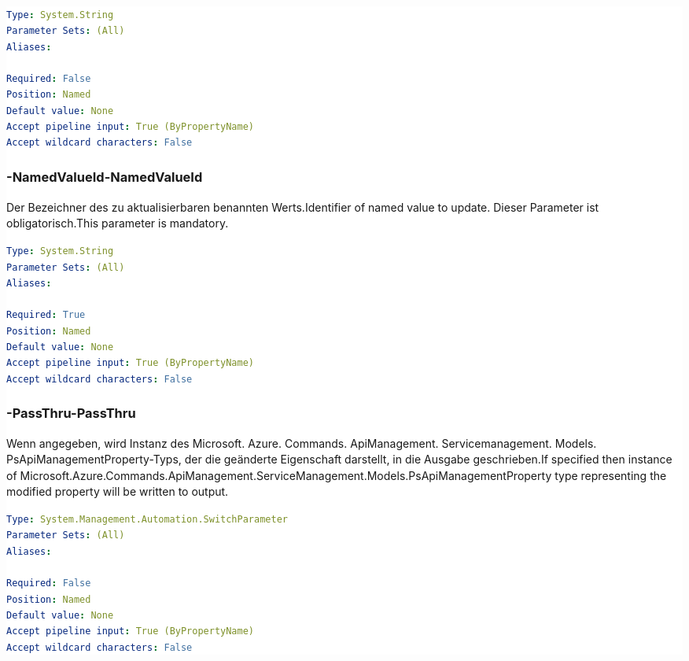 ```yaml
Type: System.String
Parameter Sets: (All)
Aliases:

Required: False
Position: Named
Default value: None
Accept pipeline input: True (ByPropertyName)
Accept wildcard characters: False
```

### <span data-ttu-id="19806-128">-NamedValueId</span><span class="sxs-lookup"><span data-stu-id="19806-128">-NamedValueId</span></span>
<span data-ttu-id="19806-129">Der Bezeichner des zu aktualisierbaren benannten Werts.</span><span class="sxs-lookup"><span data-stu-id="19806-129">Identifier of named value to update.</span></span>
<span data-ttu-id="19806-130">Dieser Parameter ist obligatorisch.</span><span class="sxs-lookup"><span data-stu-id="19806-130">This parameter is mandatory.</span></span>

```yaml
Type: System.String
Parameter Sets: (All)
Aliases:

Required: True
Position: Named
Default value: None
Accept pipeline input: True (ByPropertyName)
Accept wildcard characters: False
```

### <span data-ttu-id="19806-131">-PassThru</span><span class="sxs-lookup"><span data-stu-id="19806-131">-PassThru</span></span>
<span data-ttu-id="19806-132">Wenn angegeben, wird Instanz des Microsoft. Azure. Commands. ApiManagement. Servicemanagement. Models. PsApiManagementProperty-Typs, der die geänderte Eigenschaft darstellt, in die Ausgabe geschrieben.</span><span class="sxs-lookup"><span data-stu-id="19806-132">If specified then instance of Microsoft.Azure.Commands.ApiManagement.ServiceManagement.Models.PsApiManagementProperty type representing the modified property will be written to output.</span></span>

```yaml
Type: System.Management.Automation.SwitchParameter
Parameter Sets: (All)
Aliases:

Required: False
Position: Named
Default value: None
Accept pipeline input: True (ByPropertyName)
Accept wildcard characters: False
```
